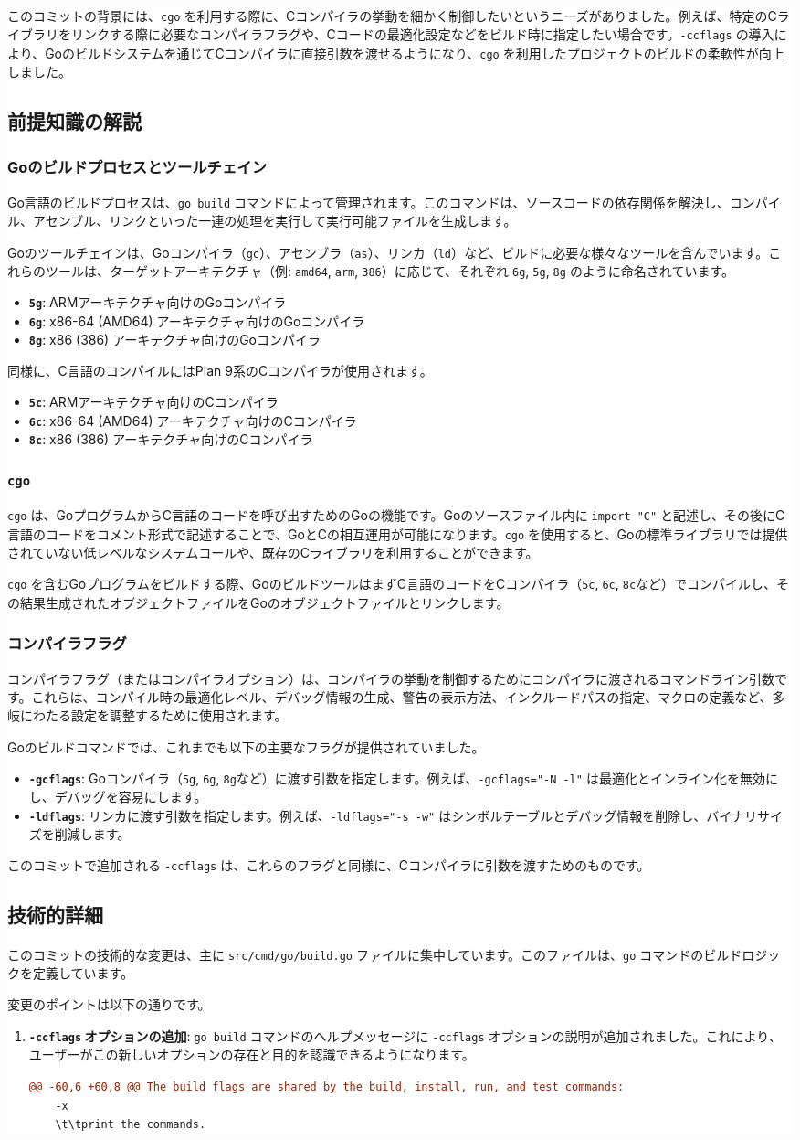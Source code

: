 このコミットの背景には、`cgo` を利用する際に、Cコンパイラの挙動を細かく制御したいというニーズがありました。例えば、特定のCライブラリをリンクする際に必要なコンパイラフラグや、Cコードの最適化設定などをビルド時に指定したい場合です。`-ccflags` の導入により、Goのビルドシステムを通じてCコンパイラに直接引数を渡せるようになり、`cgo` を利用したプロジェクトのビルドの柔軟性が向上しました。

## 前提知識の解説

### Goのビルドプロセスとツールチェイン

Go言語のビルドプロセスは、`go build` コマンドによって管理されます。このコマンドは、ソースコードの依存関係を解決し、コンパイル、アセンブル、リンクといった一連の処理を実行して実行可能ファイルを生成します。

Goのツールチェインは、Goコンパイラ（`gc`）、アセンブラ（`as`）、リンカ（`ld`）など、ビルドに必要な様々なツールを含んでいます。これらのツールは、ターゲットアーキテクチャ（例: `amd64`, `arm`, `386`）に応じて、それぞれ `6g`, `5g`, `8g` のように命名されています。

*   **`5g`**: ARMアーキテクチャ向けのGoコンパイラ
*   **`6g`**: x86-64 (AMD64) アーキテクチャ向けのGoコンパイラ
*   **`8g`**: x86 (386) アーキテクチャ向けのGoコンパイラ

同様に、C言語のコンパイルにはPlan 9系のCコンパイラが使用されます。

*   **`5c`**: ARMアーキテクチャ向けのCコンパイラ
*   **`6c`**: x86-64 (AMD64) アーキテクチャ向けのCコンパイラ
*   **`8c`**: x86 (386) アーキテクチャ向けのCコンパイラ

### `cgo`

`cgo` は、GoプログラムからC言語のコードを呼び出すためのGoの機能です。Goのソースファイル内に `import "C"` と記述し、その後にC言語のコードをコメント形式で記述することで、GoとCの相互運用が可能になります。`cgo` を使用すると、Goの標準ライブラリでは提供されていない低レベルなシステムコールや、既存のCライブラリを利用することができます。

`cgo` を含むGoプログラムをビルドする際、GoのビルドツールはまずC言語のコードをCコンパイラ（`5c`, `6c`, `8c`など）でコンパイルし、その結果生成されたオブジェクトファイルをGoのオブジェクトファイルとリンクします。

### コンパイラフラグ

コンパイラフラグ（またはコンパイラオプション）は、コンパイラの挙動を制御するためにコンパイラに渡されるコマンドライン引数です。これらは、コンパイル時の最適化レベル、デバッグ情報の生成、警告の表示方法、インクルードパスの指定、マクロの定義など、多岐にわたる設定を調整するために使用されます。

Goのビルドコマンドでは、これまでも以下の主要なフラグが提供されていました。

*   **`-gcflags`**: Goコンパイラ（`5g`, `6g`, `8g`など）に渡す引数を指定します。例えば、`-gcflags="-N -l"` は最適化とインライン化を無効にし、デバッグを容易にします。
*   **`-ldflags`**: リンカに渡す引数を指定します。例えば、`-ldflags="-s -w"` はシンボルテーブルとデバッグ情報を削除し、バイナリサイズを削減します。

このコミットで追加される `-ccflags` は、これらのフラグと同様に、Cコンパイラに引数を渡すためのものです。

## 技術的詳細

このコミットの技術的な変更は、主に `src/cmd/go/build.go` ファイルに集中しています。このファイルは、`go` コマンドのビルドロジックを定義しています。

変更のポイントは以下の通りです。

1.  **`-ccflags` オプションの追加**:
    `go build` コマンドのヘルプメッセージに `-ccflags` オプションの説明が追加されました。これにより、ユーザーがこの新しいオプションの存在と目的を認識できるようになります。

    ```diff
    @@ -60,6 +60,8 @@ The build flags are shared by the build, install, run, and test commands:
     	-x
     	\t\tprint the commands.
